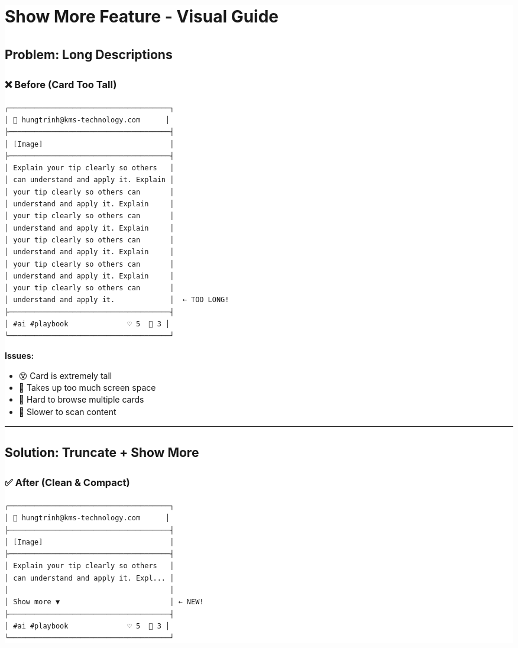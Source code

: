 # Show More Feature - Visual Guide

## Problem: Long Descriptions

### ❌ Before (Card Too Tall)
```
┌──────────────────────────────────────┐
│ 👤 hungtrinh@kms-technology.com      │
├──────────────────────────────────────┤
│ [Image]                              │
├──────────────────────────────────────┤
│ Explain your tip clearly so others   │
│ can understand and apply it. Explain │
│ your tip clearly so others can       │
│ understand and apply it. Explain     │
│ your tip clearly so others can       │
│ understand and apply it. Explain     │
│ your tip clearly so others can       │
│ understand and apply it. Explain     │
│ your tip clearly so others can       │
│ understand and apply it. Explain     │
│ your tip clearly so others can       │
│ understand and apply it.             │  ← TOO LONG!
├──────────────────────────────────────┤
│ #ai #playbook              ♡ 5  💬 3 │
└──────────────────────────────────────┘
```

**Issues:**
- 😵 Card is extremely tall
- 📱 Takes up too much screen space
- 👀 Hard to browse multiple cards
- 🐌 Slower to scan content

---

## Solution: Truncate + Show More

### ✅ After (Clean & Compact)
```
┌──────────────────────────────────────┐
│ 👤 hungtrinh@kms-technology.com      │
├──────────────────────────────────────┤
│ [Image]                              │
├──────────────────────────────────────┤
│ Explain your tip clearly so others   │
│ can understand and apply it. Expl... │
│                                      │
│ Show more ▼                          │ ← NEW!
├──────────────────────────────────────┤
│ #ai #playbook              ♡ 5  💬 3 │
└──────────────────────────────────────┘
```
